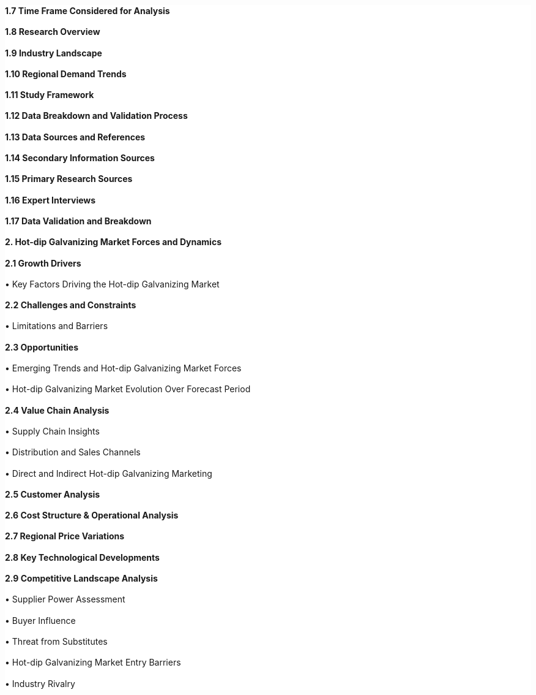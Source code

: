 <strong>1.7 Time Frame Considered for Analysis</strong>

<strong>1.8 Research Overview</strong>

<strong>1.9 Industry Landscape</strong>

<strong>1.10 Regional Demand Trends</strong>

<strong>1.11 Study Framework</strong>

<strong>1.12 Data Breakdown and Validation Process</strong>

<strong>1.13 Data Sources and References</strong>

<strong>1.14 Secondary Information Sources</strong>

<strong>1.15 Primary Research Sources</strong>

<strong>1.16 Expert Interviews</strong>

<strong>1.17 Data Validation and Breakdown</strong>

<strong>2. Hot-dip Galvanizing Market Forces and Dynamics</strong>

<strong>2.1 Growth Drivers</strong>

• Key Factors Driving the Hot-dip Galvanizing Market

<strong>2.2 Challenges and Constraints</strong>

• Limitations and Barriers

<strong>2.3 Opportunities</strong>

• Emerging Trends and Hot-dip Galvanizing Market Forces

• Hot-dip Galvanizing Market Evolution Over Forecast Period

<strong>2.4 Value Chain Analysis</strong>

• Supply Chain Insights

• Distribution and Sales Channels

• Direct and Indirect Hot-dip Galvanizing Marketing

<strong>2.5 Customer Analysis</strong>

<strong>2.6 Cost Structure & Operational Analysis</strong>

<strong>2.7 Regional Price Variations</strong>

<strong>2.8 Key Technological Developments</strong>

<strong>2.9 Competitive Landscape Analysis</strong>

• Supplier Power Assessment

• Buyer Influence

• Threat from Substitutes

• Hot-dip Galvanizing Market Entry Barriers

• Industry Rivalry
